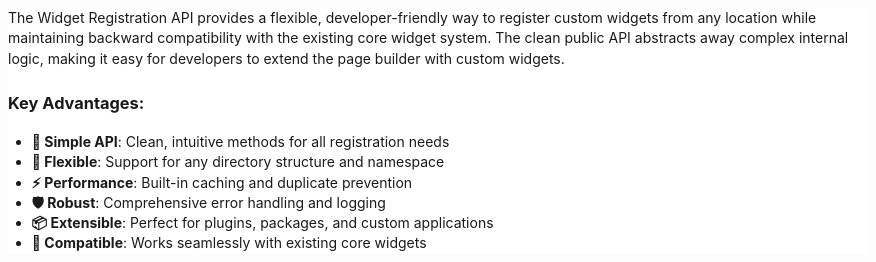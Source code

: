 The Widget Registration API provides a flexible, developer-friendly way to register custom widgets from any location while maintaining backward compatibility with the existing core widget system. The clean public API abstracts away complex internal logic, making it easy for developers to extend the page builder with custom widgets.

### Key Advantages:

- **🎯 Simple API**: Clean, intuitive methods for all registration needs
- **🔧 Flexible**: Support for any directory structure and namespace
- **⚡ Performance**: Built-in caching and duplicate prevention
- **🛡️ Robust**: Comprehensive error handling and logging
- **📦 Extensible**: Perfect for plugins, packages, and custom applications
- **🔄 Compatible**: Works seamlessly with existing core widgets